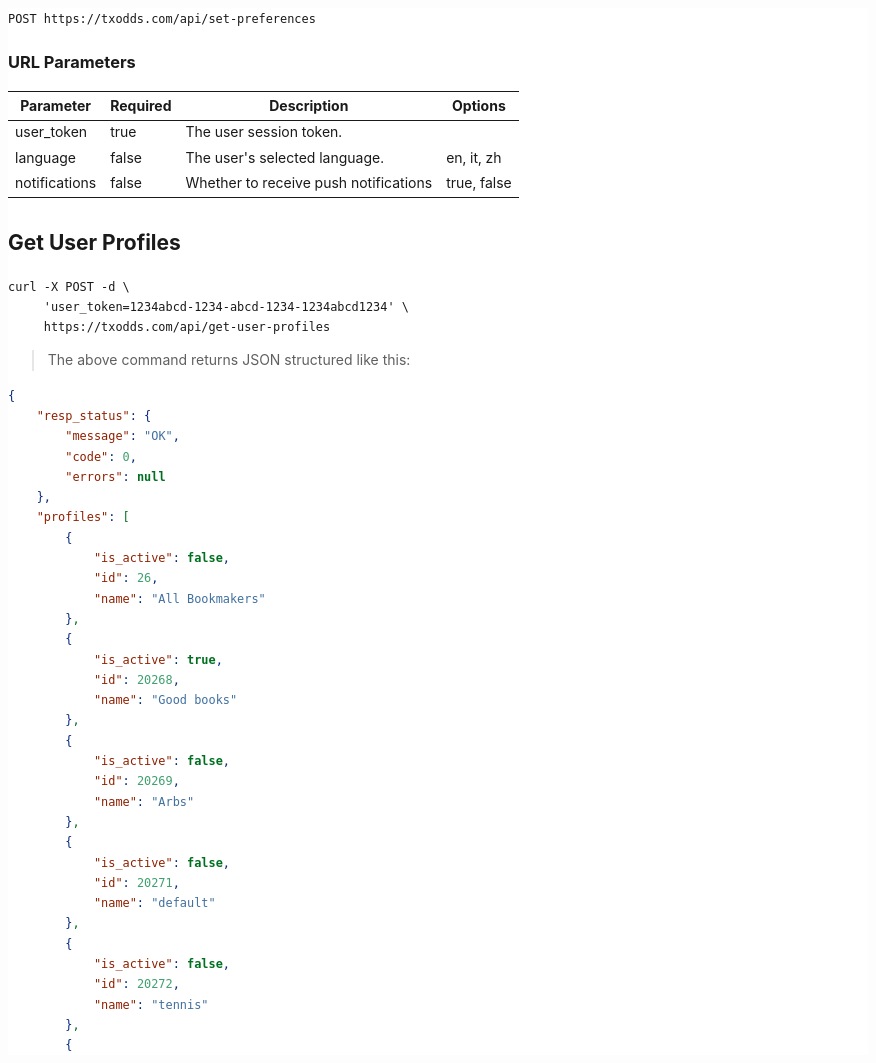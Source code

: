 `POST https://txodds.com/api/set-preferences`

### URL Parameters


Parameter | Required | Description | Options
--------- | -------- | ----------- | -------
user_token | true | The user session token. |
language | false | The user's selected language. | en, it, zh
notifications | false | Whether to receive push notifications | true, false


## Get User Profiles

```shell
curl -X POST -d \
     'user_token=1234abcd-1234-abcd-1234-1234abcd1234' \
     https://txodds.com/api/get-user-profiles
```

```java

```

```ObjectiveC

```

```javascript

```

> The above command returns JSON structured like this:

```json
{
    "resp_status": {
        "message": "OK",
        "code": 0,
        "errors": null
    },
    "profiles": [
        {
            "is_active": false,
            "id": 26,
            "name": "All Bookmakers"
        },
        {
            "is_active": true,
            "id": 20268,
            "name": "Good books"
        },
        {
            "is_active": false,
            "id": 20269,
            "name": "Arbs"
        },
        {
            "is_active": false,
            "id": 20271,
            "name": "default"
        },
        {
            "is_active": false,
            "id": 20272,
            "name": "tennis"
        },
        {
```
